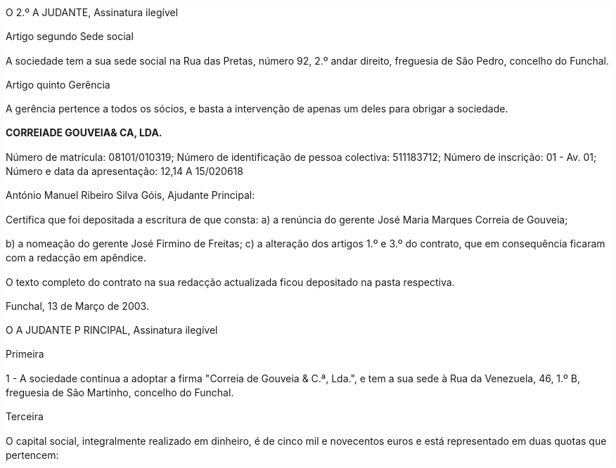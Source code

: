 
O 2.º A JUDANTE, Assinatura ilegível


Artigo segundo
Sede social


A sociedade tem a sua sede social na Rua das Pretas,
número 92, 2.º andar direito, freguesia de São Pedro,
concelho do Funchal.


Artigo quinto
Gerência


A gerência pertence a todos os sócios, e basta a
intervenção de apenas um deles para obrigar a sociedade.


**CORREIADE GOUVEIA& CA, LDA.**


Número de matrícula: 08101/010319;
Número de identificação de pessoa colectiva: 511183712;
Número de inscrição: 01 - Av. 01;
Número e data da apresentação: 12,14 A 15/020618


António Manuel Ribeiro Silva Góis, Ajudante Principal:


Certifica que foi depositada a escritura de que consta:
a) a renúncia do gerente José Maria Marques Correia
de Gouveia;



b) a nomeação do gerente José Firmino de Freitas;
c) a alteração dos artigos 1.º e 3.º do contrato, que em
consequência ficaram com a redacção em apêndice.


O texto completo do contrato na sua redacção
actualizada ficou depositado na pasta respectiva.


Funchal, 13 de Março de 2003.


O A JUDANTE P RINCIPAL, Assinatura ilegível


Primeira


1 - A sociedade continua a adoptar a firma "Correia de
Gouveia & C.ª, Lda.", e tem a sua sede à Rua da Venezuela,
46, 1.º B, freguesia de São Martinho, concelho do Funchal.


Terceira


O capital social, integralmente realizado em dinheiro, é
de cinco mil e novecentos euros e está representado em duas
quotas que pertencem:
